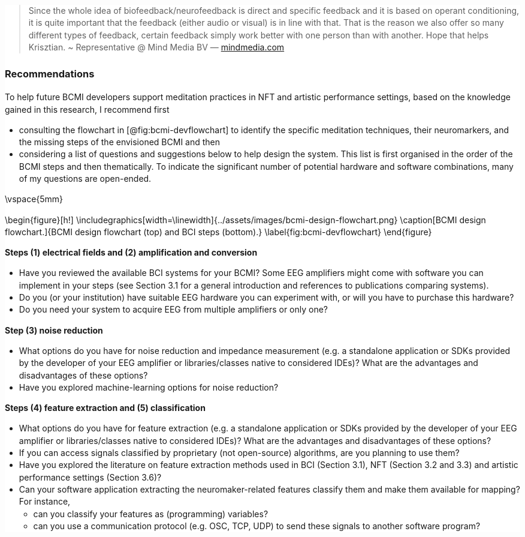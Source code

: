 > Since the whole idea of biofeedback/neurofeedback is direct and specific feedback and it is based on operant conditioning, it is quite important that the feedback (either audio or visual) is in line with that. That is the reason we also offer so many different types of feedback, certain feedback simply work better with one person than with another. Hope that helps Krisztian. ~ Representative @ Mind Media BV — [mindmedia.com](https://www.mindmedia.com/)



### Recommendations
To help future BCMI developers support meditation practices in NFT and artistic performance settings, based on the knowledge gained in this research, I recommend first

- consulting the flowchart in [@fig:bcmi-devflowchart] to identify the specific meditation techniques, their neuromarkers, and the missing steps of the envisioned BCMI and then 
- considering a list of questions and suggestions below to help design the system. This list is first organised in the order of the BCMI steps and then thematically. To indicate the significant number of potential hardware and software combinations, many of my questions are open-ended.

\vspace{5mm}



\begin{figure}[h!]
  \includegraphics[width=\linewidth]{../assets/images/bcmi-design-flowchart.png}
  \caption[BCMI design flowchart.]{BCMI design flowchart (top) and BCI steps (bottom).}
  \label{fig:bcmi-devflowchart}
\end{figure}



**Steps (1) electrical fields and (2) amplification and conversion**  

- Have you reviewed the available BCI systems for your BCMI? Some EEG amplifiers might come with software you can implement in your steps (see Section 3.1 for a general introduction and references to publications comparing systems).
- Do you (or your institution) have suitable EEG hardware you can experiment with, or will you have to purchase this hardware?
- Do you need your system to acquire EEG from multiple amplifiers or only one?

**Step (3) noise reduction**  

- What options do you have for noise reduction and impedance measurement (e.g. a standalone application or SDKs provided by the developer of your EEG amplifier or libraries/classes native to considered IDEs)? What are the advantages and disadvantages of these options?
- Have you explored machine-learning options for noise reduction?

**Steps (4) feature extraction and (5) classification**  

- What options do you have for feature extraction (e.g. a standalone application or SDKs provided by the developer of your EEG amplifier or libraries/classes native to considered IDEs)? What are the advantages and disadvantages of these options?
- If you can access signals classified by proprietary (not open-source) algorithms, are you planning to use them? 
- Have you explored the literature on feature extraction methods used in BCI (Section 3.1), NFT (Section 3.2 and 3.3) and artistic performance settings (Section 3.6)?
- Can your software application extracting the neuromaker-related features classify them and make them available for mapping? For instance,
  - can you classify your features as (programming) variables? 
  - can you use a communication protocol (e.g. OSC, TCP, UDP) to send these signals to another software program?


[^personal-rec]: Section 5.7 provides insights into how I meditate to induce and maintain the SSC while listening to the shamanic soundscapes generated by the system.
[^bcmi-2-take-apart]: Another way to use BCMI-2 is to take it apart and connect its parts to new software. For instance, we could develop new interactive soundscapes controlled by brain signals classified in the OpenBCI-SuperCollider Interface or develop new software to classify signals to be mapped via OSC to sound parameters in the Shamanic Soundscape Generator. 
[^corineprot]: The new neurofeedback protocol I have been developing for this artistic setting is based on @FlorHenryEtal2017SSC-EEG demonstrating neuromarkers of SSC. This protocol and other ongoing projects stemming from this research are outlined in Appendix 5. 